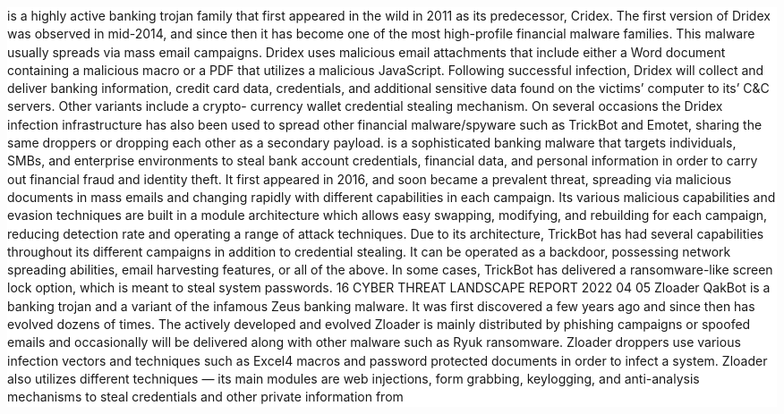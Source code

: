 is a highly active banking trojan family that first 
appeared in the wild in 2011 as its predecessor, 
Cridex. The first version of Dridex was observed 
in mid\-2014, and since then it has become one of 
the most high\-profile financial malware families. 
This malware usually spreads via mass email 
campaigns. Dridex uses malicious email 
attachments that include either a Word 
document containing a malicious macro or 
a PDF that utilizes a malicious JavaScript. 
Following successful infection, Dridex will 
collect and deliver banking information, credit 
card data, credentials, and additional sensitive 
data found on the victims’ computer to its’ 
C\&C servers. Other variants include a crypto\-
currency wallet credential stealing mechanism. 
On several occasions the Dridex infection 
infrastructure has also been used to spread 
other financial malware/spyware such as 
TrickBot and Emotet, sharing the same droppers 
or dropping each other as a secondary payload.
is a sophisticated banking malware that targets 
individuals, SMBs, and enterprise environments 
to steal bank account credentials, financial data, 
and personal information in order to carry out 
financial fraud and identity theft. 
It first appeared in 2016, and soon became 
a prevalent threat, spreading via malicious 
documents in mass emails and changing rapidly 
with different capabilities in each campaign. 
Its various malicious capabilities and evasion 
techniques are built in a module architecture 
which allows easy swapping, modifying, and 
rebuilding for each campaign, reducing detection 
rate and operating a range of attack techniques. 
Due to its architecture, TrickBot has had several 
capabilities throughout its different campaigns in 
addition to credential stealing. It can be operated 
as a backdoor, possessing network spreading 
abilities, email harvesting features, or all of the 
above. In some cases, TrickBot has delivered a 
ransomware\-like screen lock option, which is 
meant to steal system passwords. 
16
CYBER THREAT LANDSCAPE REPORT 2022
04
05
Zloader 
QakBot 
is a banking trojan and a variant of the infamous 
Zeus banking malware. It was first discovered 
a few years ago and since then has evolved 
dozens of times. The actively developed and 
evolved Zloader is mainly distributed by phishing 
campaigns or spoofed emails and occasionally 
will be delivered along with other malware 
such as Ryuk ransomware. Zloader droppers 
use various infection vectors and techniques 
such as Excel4 macros and password protected 
documents in order to infect a system. 
Zloader also utilizes different techniques — its 
main modules are web injections, form grabbing, 
keylogging, and anti\-analysis mechanisms to steal 
credentials and other private information from 